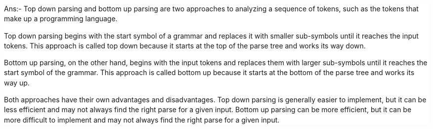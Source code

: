 Ans:-
Top down parsing and bottom up parsing are two approaches to analyzing a sequence of tokens, such as the tokens that make up a programming language.

Top down parsing begins with the start symbol of a grammar and replaces it with smaller sub-symbols until it reaches the input tokens. This approach is called top down because it starts at the top of the parse tree and works its way down.

Bottom up parsing, on the other hand, begins with the input tokens and replaces them with larger sub-symbols until it reaches the start symbol of the grammar. This approach is called bottom up because it starts at the bottom of the parse tree and works its way up.

Both approaches have their own advantages and disadvantages. Top down parsing is generally easier to implement, but it can be less efficient and may not always find the right parse for a given input. Bottom up parsing can be more efficient, but it can be more difficult to implement and may not always find the right parse for a given input.